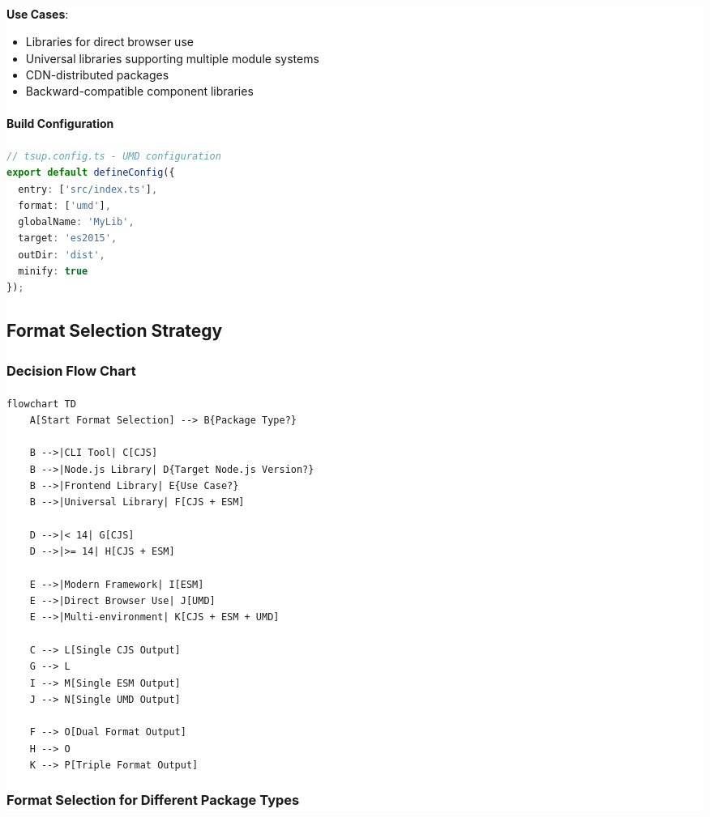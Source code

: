 **Use Cases**:

- Libraries for direct browser use
- Universal libraries supporting multiple module systems
- CDN-distributed packages
- Backward-compatible component libraries

#### Build Configuration

```typescript
// tsup.config.ts - UMD configuration
export default defineConfig({
  entry: ['src/index.ts'],
  format: ['umd'],
  globalName: 'MyLib',
  target: 'es2015',
  outDir: 'dist',
  minify: true
});
```

## Format Selection Strategy

### Decision Flow Chart

```mermaid
flowchart TD
    A[Start Format Selection] --> B{Package Type?}

    B -->|CLI Tool| C[CJS]
    B -->|Node.js Library| D{Target Node.js Version?}
    B -->|Frontend Library| E{Use Case?}
    B -->|Universal Library| F[CJS + ESM]

    D -->|< 14| G[CJS]
    D -->|>= 14| H[CJS + ESM]

    E -->|Modern Framework| I[ESM]
    E -->|Direct Browser Use| J[UMD]
    E -->|Multi-environment| K[CJS + ESM + UMD]

    C --> L[Single CJS Output]
    G --> L
    I --> M[Single ESM Output]
    J --> N[Single UMD Output]

    F --> O[Dual Format Output]
    H --> O
    K --> P[Triple Format Output]
```

### Format Selection for Different Package Types
